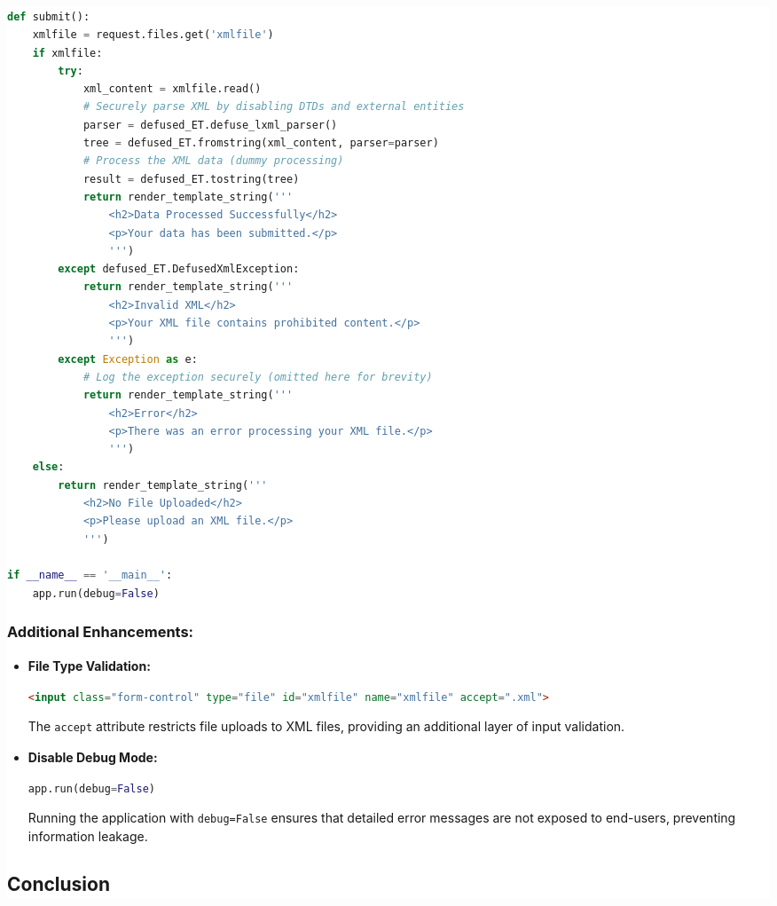 ```python
def submit():
    xmlfile = request.files.get('xmlfile')
    if xmlfile:
        try:
            xml_content = xmlfile.read()
            # Securely parse XML by disabling DTDs and external entities
            parser = defused_ET.defuse_lxml_parser()
            tree = defused_ET.fromstring(xml_content, parser=parser)
            # Process the XML data (dummy processing)
            result = defused_ET.tostring(tree)
            return render_template_string('''
                <h2>Data Processed Successfully</h2>
                <p>Your data has been submitted.</p>
                ''')
        except defused_ET.DefusedXmlException:
            return render_template_string('''
                <h2>Invalid XML</h2>
                <p>Your XML file contains prohibited content.</p>
                ''')
        except Exception as e:
            # Log the exception securely (omitted here for brevity)
            return render_template_string('''
                <h2>Error</h2>
                <p>There was an error processing your XML file.</p>
                ''')
    else:
        return render_template_string('''
            <h2>No File Uploaded</h2>
            <p>Please upload an XML file.</p>
            ''')

if __name__ == '__main__':
    app.run(debug=False)
```

### **Additional Enhancements:**

- **File Type Validation:**
  ```html
  <input class="form-control" type="file" id="xmlfile" name="xmlfile" accept=".xml">
  ```
  The `accept` attribute restricts file uploads to XML files, providing an additional layer of input validation.

- **Disable Debug Mode:**
  ```python
  app.run(debug=False)
  ```
  Running the application with `debug=False` ensures that detailed error messages are not exposed to end-users, preventing information leakage.

## **Conclusion**
